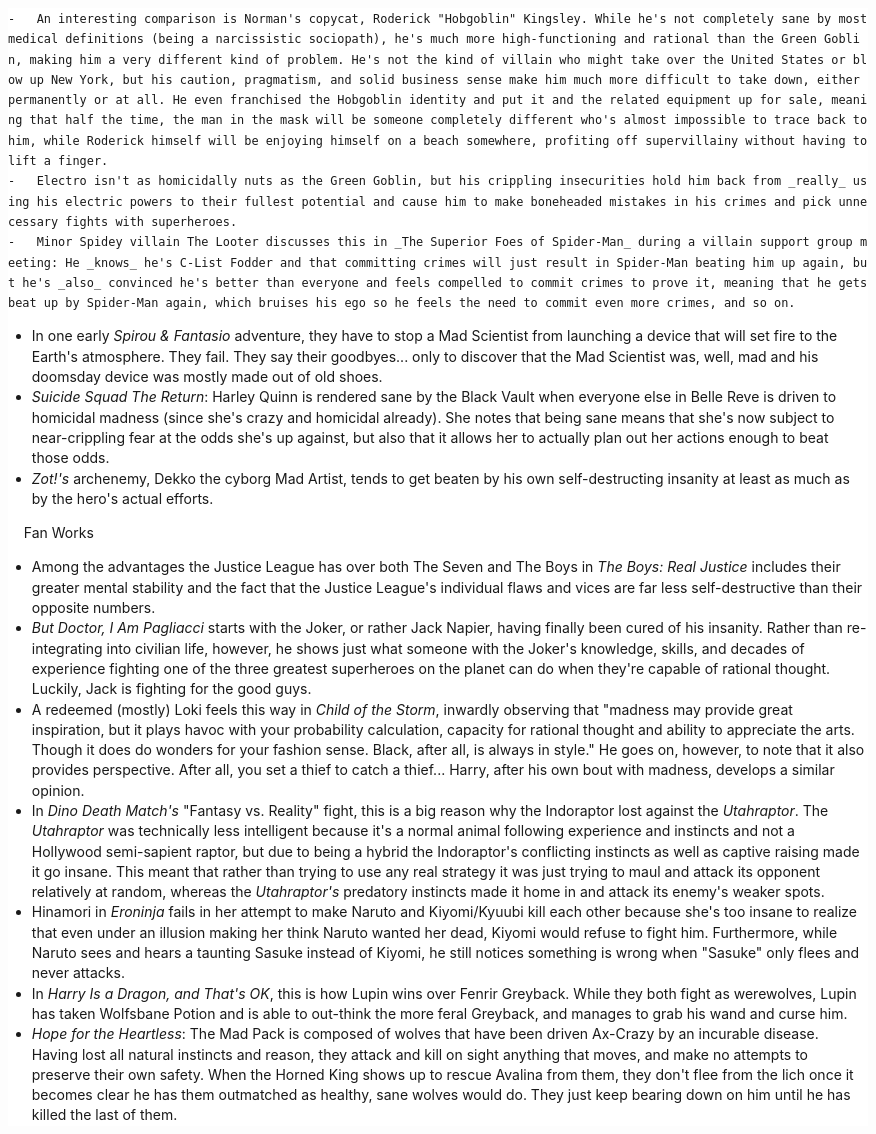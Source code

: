     -   An interesting comparison is Norman's copycat, Roderick "Hobgoblin" Kingsley. While he's not completely sane by most medical definitions (being a narcissistic sociopath), he's much more high-functioning and rational than the Green Goblin, making him a very different kind of problem. He's not the kind of villain who might take over the United States or blow up New York, but his caution, pragmatism, and solid business sense make him much more difficult to take down, either permanently or at all. He even franchised the Hobgoblin identity and put it and the related equipment up for sale, meaning that half the time, the man in the mask will be someone completely different who's almost impossible to trace back to him, while Roderick himself will be enjoying himself on a beach somewhere, profiting off supervillainy without having to lift a finger.
    -   Electro isn't as homicidally nuts as the Green Goblin, but his crippling insecurities hold him back from _really_ using his electric powers to their fullest potential and cause him to make boneheaded mistakes in his crimes and pick unnecessary fights with superheroes.
    -   Minor Spidey villain The Looter discusses this in _The Superior Foes of Spider-Man_ during a villain support group meeting: He _knows_ he's C-List Fodder and that committing crimes will just result in Spider-Man beating him up again, but he's _also_ convinced he's better than everyone and feels compelled to commit crimes to prove it, meaning that he gets beat up by Spider-Man again, which bruises his ego so he feels the need to commit even more crimes, and so on.
-   In one early _Spirou & Fantasio_ adventure, they have to stop a Mad Scientist from launching a device that will set fire to the Earth's atmosphere. They fail. They say their goodbyes... only to discover that the Mad Scientist was, well, mad and his doomsday device was mostly made out of old shoes.
-   _Suicide Squad The Return_: Harley Quinn is rendered sane by the Black Vault when everyone else in Belle Reve is driven to homicidal madness (since she's crazy and homicidal already). She notes that being sane means that she's now subject to near-crippling fear at the odds she's up against, but also that it allows her to actually plan out her actions enough to beat those odds.
-   _Zot!'s_ archenemy, Dekko the cyborg Mad Artist, tends to get beaten by his own self-destructing insanity at least as much as by the hero's actual efforts.

    Fan Works 

-   Among the advantages the Justice League has over both The Seven and The Boys in _The Boys: Real Justice_ includes their greater mental stability and the fact that the Justice League's individual flaws and vices are far less self-destructive than their opposite numbers.
-   _But Doctor, I Am Pagliacci_ starts with the Joker, or rather Jack Napier, having finally been cured of his insanity. Rather than re-integrating into civilian life, however, he shows just what someone with the Joker's knowledge, skills, and decades of experience fighting one of the three greatest superheroes on the planet can do when they're capable of rational thought. Luckily, Jack is fighting for the good guys.
-   A redeemed (mostly) Loki feels this way in _Child of the Storm_, inwardly observing that "madness may provide great inspiration, but it plays havoc with your probability calculation, capacity for rational thought and ability to appreciate the arts. Though it does do wonders for your fashion sense. Black, after all, is always in style." He goes on, however, to note that it also provides perspective. After all, you set a thief to catch a thief... Harry, after his own bout with madness, develops a similar opinion.
-   In _Dino Death Match's_ "Fantasy vs. Reality" fight, this is a big reason why the Indoraptor lost against the _Utahraptor_. The _Utahraptor_ was technically less intelligent because it's a normal animal following experience and instincts and not a Hollywood semi-sapient raptor, but due to being a hybrid the Indoraptor's conflicting instincts as well as captive raising made it go insane. This meant that rather than trying to use any real strategy it was just trying to maul and attack its opponent relatively at random, whereas the _Utahraptor's_ predatory instincts made it home in and attack its enemy's weaker spots.
-   Hinamori in _Eroninja_ fails in her attempt to make Naruto and Kiyomi/Kyuubi kill each other because she's too insane to realize that even under an illusion making her think Naruto wanted her dead, Kiyomi would refuse to fight him. Furthermore, while Naruto sees and hears a taunting Sasuke instead of Kiyomi, he still notices something is wrong when "Sasuke" only flees and never attacks.
-   In _Harry Is a Dragon, and That's OK_, this is how Lupin wins over Fenrir Greyback. While they both fight as werewolves, Lupin has taken Wolfsbane Potion and is able to out-think the more feral Greyback, and manages to grab his wand and curse him.
-   _Hope for the Heartless_: The Mad Pack is composed of wolves that have been driven Ax-Crazy by an incurable disease. Having lost all natural instincts and reason, they attack and kill on sight anything that moves, and make no attempts to preserve their own safety. When the Horned King shows up to rescue Avalina from them, they don't flee from the lich once it becomes clear he has them outmatched as healthy, sane wolves would do. They just keep bearing down on him until he has killed the last of them.